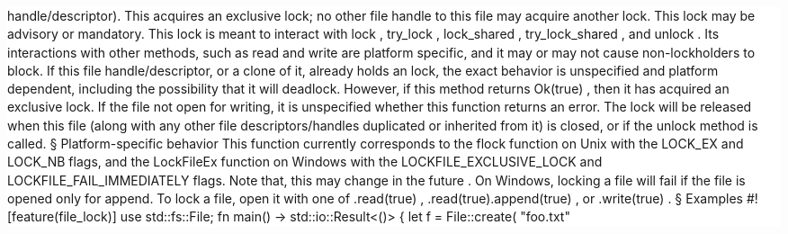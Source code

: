 handle/descriptor).
This acquires an exclusive lock; no other file handle to this file may acquire another lock.
This lock may be advisory or mandatory. This lock is meant to interact with
lock
,
try_lock
,
lock_shared
,
try_lock_shared
, and
unlock
. Its interactions with
other methods, such as
read
and
write
are platform specific, and it may or may not
cause non-lockholders to block.
If this file handle/descriptor, or a clone of it, already holds an lock, the exact behavior
is unspecified and platform dependent, including the possibility that it will deadlock.
However, if this method returns
Ok(true)
, then it has acquired an exclusive lock.
If the file not open for writing, it is unspecified whether this function returns an error.
The lock will be released when this file (along with any other file descriptors/handles
duplicated or inherited from it) is closed, or if the
unlock
method is called.
§
Platform-specific behavior
This function currently corresponds to the
flock
function on Unix with the
LOCK_EX
and
LOCK_NB
flags, and the
LockFileEx
function on Windows with the
LOCKFILE_EXCLUSIVE_LOCK
and
LOCKFILE_FAIL_IMMEDIATELY
flags. Note that, this
may change in the future
.
On Windows, locking a file will fail if the file is opened only for append. To lock a file,
open it with one of
.read(true)
,
.read(true).append(true)
, or
.write(true)
.
§
Examples
#![feature(file_lock)]
use
std::fs::File;
fn
main() -> std::io::Result<()> {
let
f = File::create(
"foo.txt"